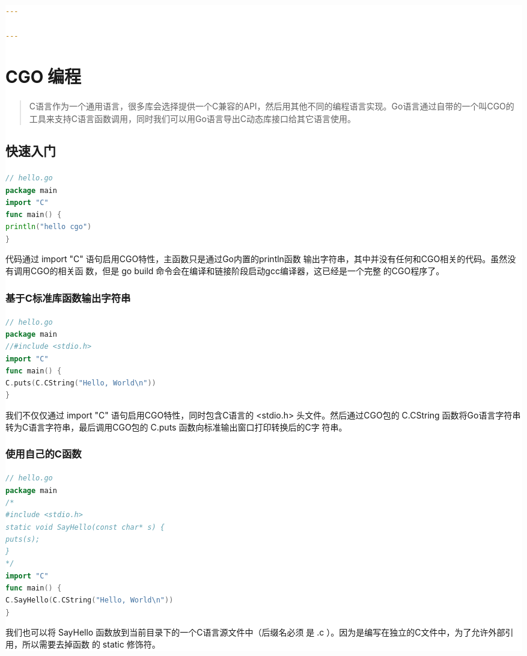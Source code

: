 ```yaml
---

---
```


# CGO 编程

> C语言作为一个通用语言，很多库会选择提供一个C兼容的API，然后用其他不同的编程语言实现。Go语言通过自带的一个叫CGO的工具来支持C语言函数调用，同时我们可以用Go语言导出C动态库接口给其它语言使用。

## 快速入门

``` go
// hello.go
package main
import "C"
func main() {
println("hello cgo")
}
```

代码通过 import "C" 语句启用CGO特性，主函数只是通过Go内置的println函数
输出字符串，其中并没有任何和CGO相关的代码。虽然没有调用CGO的相关函
数，但是 go build 命令会在编译和链接阶段启动gcc编译器，这已经是一个完整
的CGO程序了。

### 基于C标准库函数输出字符串

``` go
// hello.go
package main
//#include <stdio.h>
import "C"
func main() {
C.puts(C.CString("Hello, World\n"))
}
```
我们不仅仅通过 import "C" 语句启用CGO特性，同时包含C语言的 <stdio.h> 头文件。然后通过CGO包的 C.CString 函数将Go语言字符串转为C语言字符串，最后调用CGO包的 C.puts 函数向标准输出窗口打印转换后的C字
符串。

### 使用自己的C函数

``` go
// hello.go
package main
/*
#include <stdio.h>
static void SayHello(const char* s) {
puts(s);
}
*/
import "C"
func main() {
C.SayHello(C.CString("Hello, World\n"))
}
```
我们也可以将 SayHello 函数放到当前目录下的一个C语言源文件中（后缀名必须
是 .c ）。因为是编写在独立的C文件中，为了允许外部引用，所以需要去掉函数
的 static 修饰符。
